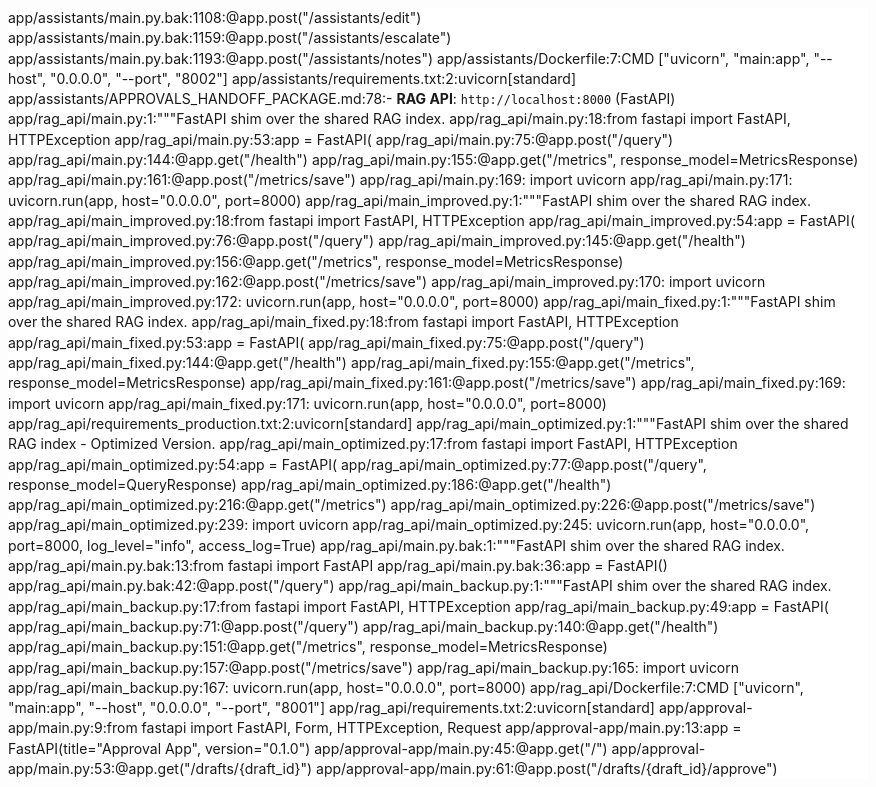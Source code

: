 app/assistants/main.py.bak:1108:@app.post("/assistants/edit")
app/assistants/main.py.bak:1159:@app.post("/assistants/escalate")
app/assistants/main.py.bak:1193:@app.post("/assistants/notes")
app/assistants/Dockerfile:7:CMD ["uvicorn", "main:app", "--host", "0.0.0.0", "--port", "8002"]
app/assistants/requirements.txt:2:uvicorn[standard]
app/assistants/APPROVALS_HANDOFF_PACKAGE.md:78:- **RAG API**: `http://localhost:8000` (FastAPI)
app/rag_api/main.py:1:"""FastAPI shim over the shared RAG index.
app/rag_api/main.py:18:from fastapi import FastAPI, HTTPException
app/rag_api/main.py:53:app = FastAPI(
app/rag_api/main.py:75:@app.post("/query")
app/rag_api/main.py:144:@app.get("/health")
app/rag_api/main.py:155:@app.get("/metrics", response_model=MetricsResponse)
app/rag_api/main.py:161:@app.post("/metrics/save")
app/rag_api/main.py:169:    import uvicorn
app/rag_api/main.py:171:    uvicorn.run(app, host="0.0.0.0", port=8000)
app/rag_api/main_improved.py:1:"""FastAPI shim over the shared RAG index.
app/rag_api/main_improved.py:18:from fastapi import FastAPI, HTTPException
app/rag_api/main_improved.py:54:app = FastAPI(
app/rag_api/main_improved.py:76:@app.post("/query")
app/rag_api/main_improved.py:145:@app.get("/health")
app/rag_api/main_improved.py:156:@app.get("/metrics", response_model=MetricsResponse)
app/rag_api/main_improved.py:162:@app.post("/metrics/save")
app/rag_api/main_improved.py:170:    import uvicorn
app/rag_api/main_improved.py:172:    uvicorn.run(app, host="0.0.0.0", port=8000)
app/rag_api/main_fixed.py:1:"""FastAPI shim over the shared RAG index.
app/rag_api/main_fixed.py:18:from fastapi import FastAPI, HTTPException
app/rag_api/main_fixed.py:53:app = FastAPI(
app/rag_api/main_fixed.py:75:@app.post("/query")
app/rag_api/main_fixed.py:144:@app.get("/health")
app/rag_api/main_fixed.py:155:@app.get("/metrics", response_model=MetricsResponse)
app/rag_api/main_fixed.py:161:@app.post("/metrics/save")
app/rag_api/main_fixed.py:169:    import uvicorn
app/rag_api/main_fixed.py:171:    uvicorn.run(app, host="0.0.0.0", port=8000)
app/rag_api/requirements_production.txt:2:uvicorn[standard]
app/rag_api/main_optimized.py:1:"""FastAPI shim over the shared RAG index - Optimized Version.
app/rag_api/main_optimized.py:17:from fastapi import FastAPI, HTTPException
app/rag_api/main_optimized.py:54:app = FastAPI(
app/rag_api/main_optimized.py:77:@app.post("/query", response_model=QueryResponse)
app/rag_api/main_optimized.py:186:@app.get("/health")
app/rag_api/main_optimized.py:216:@app.get("/metrics")
app/rag_api/main_optimized.py:226:@app.post("/metrics/save")
app/rag_api/main_optimized.py:239:    import uvicorn
app/rag_api/main_optimized.py:245:    uvicorn.run(app, host="0.0.0.0", port=8000, log_level="info", access_log=True)
app/rag_api/main.py.bak:1:"""FastAPI shim over the shared RAG index.
app/rag_api/main.py.bak:13:from fastapi import FastAPI
app/rag_api/main.py.bak:36:app = FastAPI()
app/rag_api/main.py.bak:42:@app.post("/query")
app/rag_api/main_backup.py:1:"""FastAPI shim over the shared RAG index.
app/rag_api/main_backup.py:17:from fastapi import FastAPI, HTTPException
app/rag_api/main_backup.py:49:app = FastAPI(
app/rag_api/main_backup.py:71:@app.post("/query")
app/rag_api/main_backup.py:140:@app.get("/health")
app/rag_api/main_backup.py:151:@app.get("/metrics", response_model=MetricsResponse)
app/rag_api/main_backup.py:157:@app.post("/metrics/save")
app/rag_api/main_backup.py:165:    import uvicorn
app/rag_api/main_backup.py:167:    uvicorn.run(app, host="0.0.0.0", port=8000)
app/rag_api/Dockerfile:7:CMD ["uvicorn", "main:app", "--host", "0.0.0.0", "--port", "8001"]
app/rag_api/requirements.txt:2:uvicorn[standard]
app/approval-app/main.py:9:from fastapi import FastAPI, Form, HTTPException, Request
app/approval-app/main.py:13:app = FastAPI(title="Approval App", version="0.1.0")
app/approval-app/main.py:45:@app.get("/")
app/approval-app/main.py:53:@app.get("/drafts/{draft_id}")
app/approval-app/main.py:61:@app.post("/drafts/{draft_id}/approve")